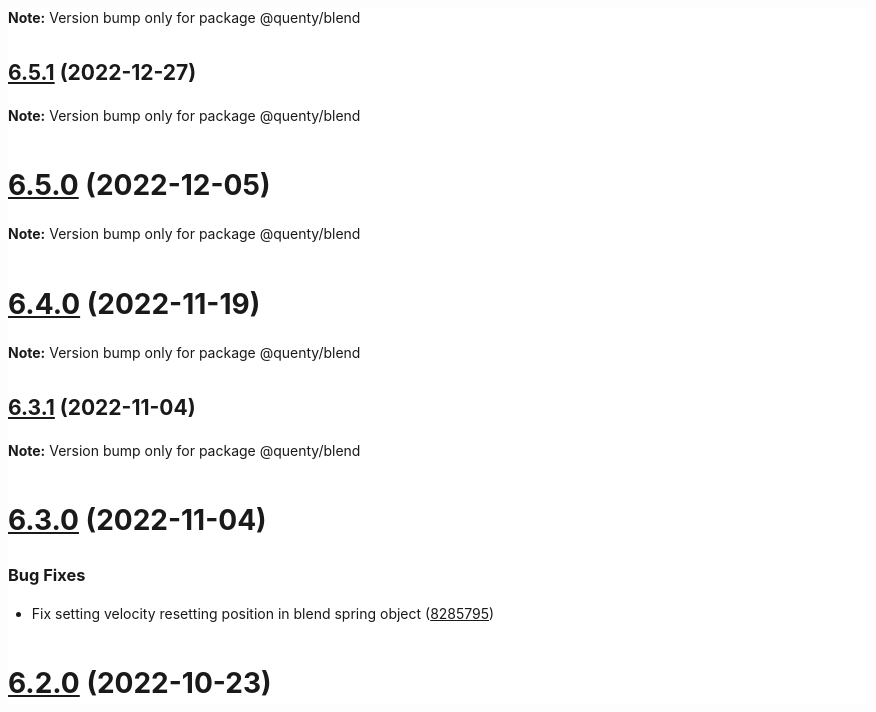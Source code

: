 **Note:** Version bump only for package @quenty/blend





## [6.5.1](https://github.com/Quenty/NevermoreEngine/compare/@quenty/blend@6.5.0...@quenty/blend@6.5.1) (2022-12-27)

**Note:** Version bump only for package @quenty/blend





# [6.5.0](https://github.com/Quenty/NevermoreEngine/compare/@quenty/blend@6.4.0...@quenty/blend@6.5.0) (2022-12-05)

**Note:** Version bump only for package @quenty/blend





# [6.4.0](https://github.com/Quenty/NevermoreEngine/compare/@quenty/blend@6.3.1...@quenty/blend@6.4.0) (2022-11-19)

**Note:** Version bump only for package @quenty/blend





## [6.3.1](https://github.com/Quenty/NevermoreEngine/compare/@quenty/blend@6.3.0...@quenty/blend@6.3.1) (2022-11-04)

**Note:** Version bump only for package @quenty/blend





# [6.3.0](https://github.com/Quenty/NevermoreEngine/compare/@quenty/blend@6.2.0...@quenty/blend@6.3.0) (2022-11-04)


### Bug Fixes

* Fix setting velocity resetting position in blend spring object ([8285795](https://github.com/Quenty/NevermoreEngine/commit/8285795fb5c10305ffa7e5e5f11d6ad780d227bc))





# [6.2.0](https://github.com/Quenty/NevermoreEngine/compare/@quenty/blend@6.1.1...@quenty/blend@6.2.0) (2022-10-23)

